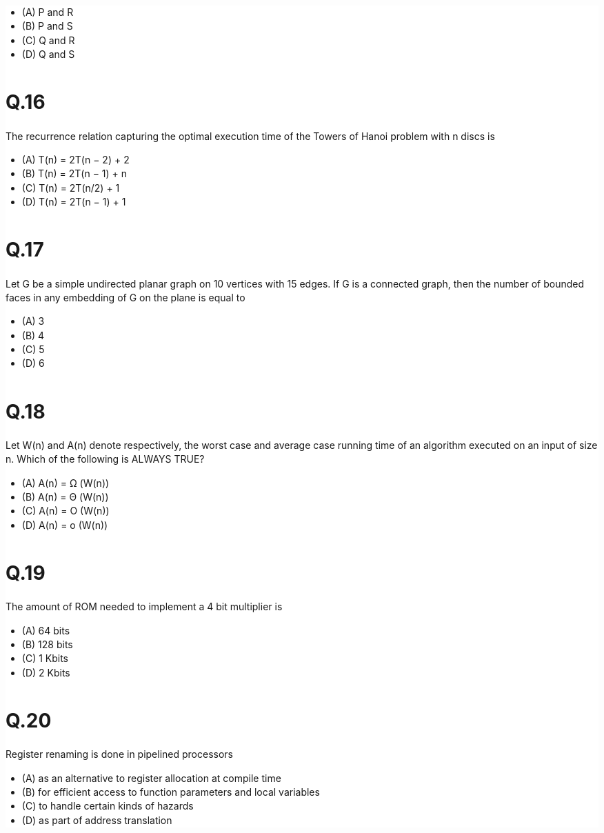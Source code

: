 - (A) P and R
- (B) P and S
- (C) Q and R
- (D) Q and S

# Q.16

The recurrence relation capturing the optimal execution time of the Towers of Hanoi problem with n discs is

- (A) T(n) = 2T(n − 2) + 2
- (B) T(n) = 2T(n − 1) + n
- (C) T(n) = 2T(n/2) + 1
- (D) T(n) = 2T(n − 1) + 1

# Q.17

Let G be a simple undirected planar graph on 10 vertices with 15 edges. If G is a connected graph, then the number of bounded faces in any embedding of G on the plane is equal to

- (A) 3
- (B) 4
- (C) 5
- (D) 6

# Q.18

Let W(n) and A(n) denote respectively, the worst case and average case running time of an algorithm executed on an input of size n. Which of the following is ALWAYS TRUE?

- (A) A(n) = Ω (W(n))
- (B) A(n) = Θ (W(n))
- (C) A(n) = O (W(n))
- (D) A(n) = o (W(n))

# Q.19

The amount of ROM needed to implement a 4 bit multiplier is

- (A) 64 bits
- (B) 128 bits
- (C) 1 Kbits
- (D) 2 Kbits

# Q.20

Register renaming is done in pipelined processors

- (A) as an alternative to register allocation at compile time
- (B) for efficient access to function parameters and local variables
- (C) to handle certain kinds of hazards
- (D) as part of address translation
